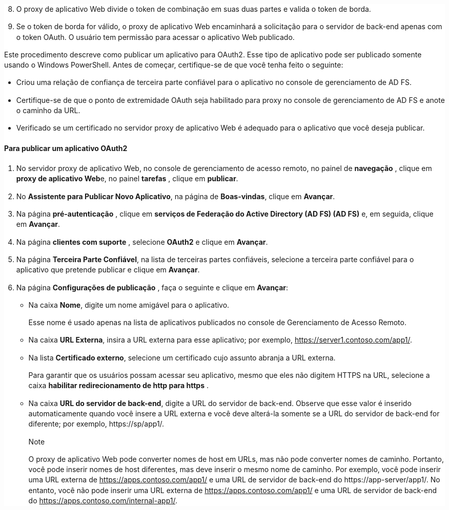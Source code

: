 8.  O proxy de aplicativo Web divide o token de combinação em suas duas partes e valida o token de borda.  
  
9. Se o token de borda for válido, o proxy de aplicativo Web encaminhará a solicitação para o servidor de back-end apenas com o token OAuth. O usuário tem permissão para acessar o aplicativo Web publicado.  
  
Este procedimento descreve como publicar um aplicativo para OAuth2. Esse tipo de aplicativo pode ser publicado somente usando o Windows PowerShell. Antes de começar, certifique-se de que você tenha feito o seguinte:  
  
-   Criou uma relação de confiança de terceira parte confiável para o aplicativo no console de gerenciamento de AD FS.  
  
-   Certifique-se de que o ponto de extremidade OAuth seja habilitado para proxy no console de gerenciamento de AD FS e anote o caminho da URL.  
  
-   Verificado se um certificado no servidor proxy de aplicativo Web é adequado para o aplicativo que você deseja publicar.  
  
#### <a name="to-publish-an-oauth2-app"></a>Para publicar um aplicativo OAuth2  
  
1.  No servidor proxy de aplicativo Web, no console de gerenciamento de acesso remoto, no painel de **navegação** , clique em **proxy de aplicativo Web**e, no painel **tarefas** , clique em **publicar**.  
  
2.  No **Assistente para Publicar Novo Aplicativo**, na página de **Boas-vindas**, clique em **Avançar**.  
  
3.  Na página **pré-autenticação** , clique em **serviços de Federação do Active Directory (AD FS) (AD FS)** e, em seguida, clique em **Avançar**.  
  
4.  Na página **clientes com suporte** , selecione **OAuth2** e clique em **Avançar**.  
  
5.  Na página **Terceira Parte Confiável**, na lista de terceiras partes confiáveis, selecione a terceira parte confiável para o aplicativo que pretende publicar e clique em **Avançar**.  
  
6.  Na página **Configurações de publicação** , faça o seguinte e clique em **Avançar**:  
  
    -   Na caixa **Nome**, digite um nome amigável para o aplicativo.  
  
        Esse nome é usado apenas na lista de aplicativos publicados no console de Gerenciamento de Acesso Remoto.  
  
    -   Na caixa **URL Externa**, insira a URL externa para esse aplicativo; por exemplo, https://server1.contoso.com/app1/.  
  
    -   Na lista **Certificado externo**, selecione um certificado cujo assunto abranja a URL externa.  
  
        Para garantir que os usuários possam acessar seu aplicativo, mesmo que eles não digitem HTTPS na URL, selecione a caixa **habilitar redirecionamento de http para https** .  
  
    -   Na caixa **URL do servidor de back-end**, digite a URL do servidor de back-end. Observe que esse valor é inserido automaticamente quando você insere a URL externa e você deve alterá-la somente se a URL do servidor de back-end for diferente; por exemplo, https://sp/app1/.  
  
        > [!NOTE]  
        > O proxy de aplicativo Web pode converter nomes de host em URLs, mas não pode converter nomes de caminho. Portanto, você pode inserir nomes de host diferentes, mas deve inserir o mesmo nome de caminho. Por exemplo, você pode inserir uma URL externa de https://apps.contoso.com/app1/ e uma URL de servidor de back-end do https://app-server/app1/. No entanto, você não pode inserir uma URL externa de https://apps.contoso.com/app1/ e uma URL de servidor de back-end do https://apps.contoso.com/internal-app1/.  
  